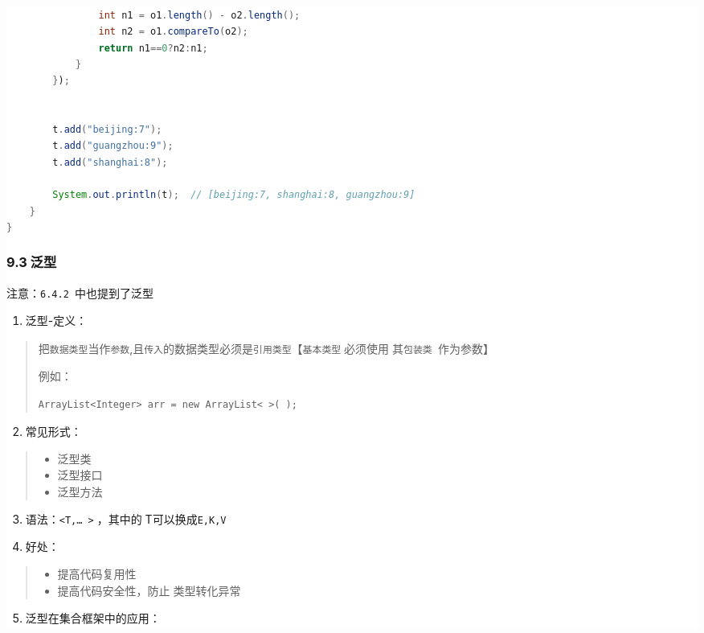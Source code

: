 ```java
                int n1 = o1.length() - o2.length();
                int n2 = o1.compareTo(o2);
                return n1==0?n2:n1;
            }
        });


        t.add("beijing:7");
        t.add("guangzhou:9");
        t.add("shanghai:8");

        System.out.println(t);	// [beijing:7, shanghai:8, guangzhou:9]
    }
}

```





### 9.3 泛型

注意：`6.4.2 `中也提到了泛型



1.  泛型-定义：

>   把`数据类型`当作`参数`,且`传入`的数据类型必须是`引用类型`【`基本类型` 必须使用 其`包装类 `作为参数】
>
>   例如：
>
>    `ArrayList<Integer> arr = new ArrayList< >( );`



2.  常见形式：

>   -   泛型类
>   -   泛型接口
>   -   泛型方法





3.  语法：`<T,… >`  ，其中的 T可以换成`E,K,V`





4.  好处：

>   -   提高代码复用性
>   -   提高代码安全性，防止 类型转化异常





5.  泛型在集合框架中的应用：
